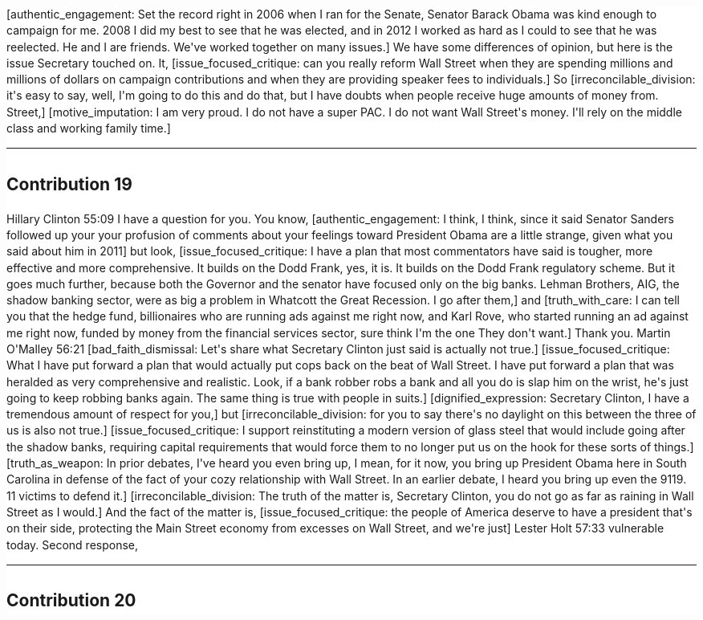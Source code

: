 [authentic_engagement: Set the record right in 2006 when I ran for the Senate, Senator Barack Obama was kind enough to campaign for me. 2008 I did my best to see that he was elected, and in 2012 I worked as hard as I could to see that he was reelected. He and I are friends. We've worked together on many issues.] We have some differences of opinion, but here is the issue Secretary touched on. It, [issue_focused_critique: can you really reform Wall Street when they are spending millions and millions of dollars on campaign contributions and when they are providing speaker fees to individuals.] So [irreconcilable_division: it's easy to say, well, I'm going to do this and do that, but I have doubts when people receive huge amounts of money from. Street,] [motive_imputation: I am very proud. I do not have a super PAC. I do not want Wall Street's money. I'll rely on the middle class and working family time.]


---

## Contribution 19

Hillary Clinton 55:09
I have a question for you. You know, [authentic_engagement: I think, I think, since it said Senator Sanders followed up your your profusion of comments about your feelings toward President Obama are a little strange, given what you said about him in 2011] but look, [issue_focused_critique: I have a plan that most commentators have said is tougher, more effective and more comprehensive. It builds on the Dodd Frank, yes, it is. It builds on the Dodd Frank regulatory scheme. But it goes much further, because both the Governor and the senator have focused only on the big banks. Lehman Brothers, AIG, the shadow banking sector, were as big a problem in Whatcott the Great Recession. I go after them,] and [truth_with_care: I can tell you that the hedge fund, billionaires who are running ads against me right now, and Karl Rove, who started running an ad against me right now, funded by money from the financial services sector, sure think I'm the one They don't want.] Thank you.
Martin O'Malley 56:21
[bad_faith_dismissal: Let's share what Secretary Clinton just said is actually not true.] [issue_focused_critique: What I have put forward a plan that would actually put cops back on the beat of Wall Street. I have put forward a plan that was heralded as very comprehensive and realistic. Look, if a bank robber robs a bank and all you do is slap him on the wrist, he's just going to keep robbing banks again. The same thing is true with people in suits.] [dignified_expression: Secretary Clinton, I have a tremendous amount of respect for you,] but [irreconcilable_division: for you to say there's no daylight on this between the three of us is also not true.] [issue_focused_critique: I support reinstituting a modern version of glass steel that would include going after the shadow banks, requiring capital requirements that would force them to no longer put us on the hook for these sorts of things.] [truth_as_weapon: In prior debates, I've heard you even bring up, I mean, for it now, you bring up President Obama here in South Carolina in defense of the fact of your cozy relationship with Wall Street. In an earlier debate, I heard you bring up even the 9119. 11 victims to defend it.] [irreconcilable_division: The truth of the matter is, Secretary Clinton, you do not go as far as raining in Wall Street as I would.] And the fact of the matter is, [issue_focused_critique: the people of America deserve to have a president that's on their side, protecting the Main Street economy from excesses on Wall Street, and we're just]
Lester Holt 57:33
vulnerable today. Second response,


---

## Contribution 20

